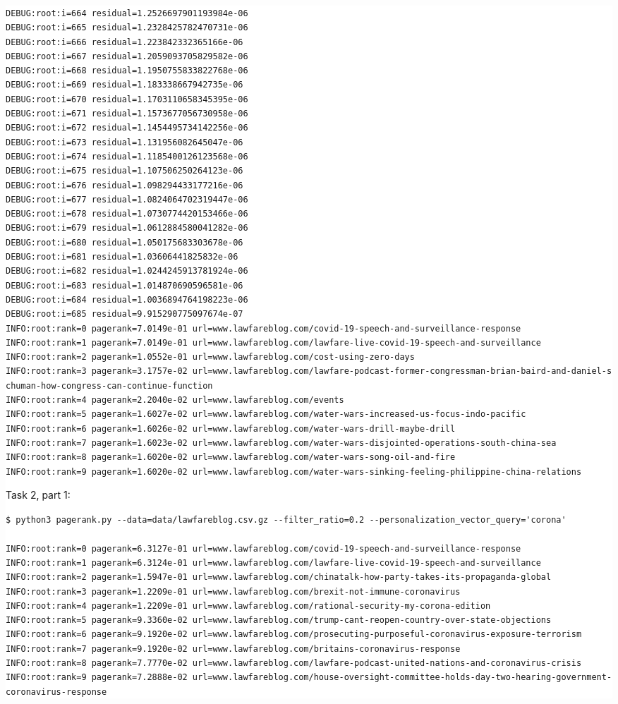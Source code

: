    ```
DEBUG:root:i=664 residual=1.2526697901193984e-06
DEBUG:root:i=665 residual=1.2328425782470731e-06
DEBUG:root:i=666 residual=1.223842332365166e-06
DEBUG:root:i=667 residual=1.2059093705829582e-06
DEBUG:root:i=668 residual=1.1950755833822768e-06
DEBUG:root:i=669 residual=1.183338667942735e-06
DEBUG:root:i=670 residual=1.1703110658345395e-06
DEBUG:root:i=671 residual=1.1573677056730958e-06
DEBUG:root:i=672 residual=1.1454495734142256e-06
DEBUG:root:i=673 residual=1.131956082645047e-06
DEBUG:root:i=674 residual=1.1185400126123568e-06
DEBUG:root:i=675 residual=1.107506250264123e-06
DEBUG:root:i=676 residual=1.098294433177216e-06
DEBUG:root:i=677 residual=1.0824064702319447e-06
DEBUG:root:i=678 residual=1.0730774420153466e-06
DEBUG:root:i=679 residual=1.0612884580041282e-06
DEBUG:root:i=680 residual=1.050175683303678e-06
DEBUG:root:i=681 residual=1.03606441825832e-06
DEBUG:root:i=682 residual=1.0244245913781924e-06
DEBUG:root:i=683 residual=1.014870690596581e-06
DEBUG:root:i=684 residual=1.0036894764198223e-06
DEBUG:root:i=685 residual=9.915290775097674e-07
INFO:root:rank=0 pagerank=7.0149e-01 url=www.lawfareblog.com/covid-19-speech-and-surveillance-response
INFO:root:rank=1 pagerank=7.0149e-01 url=www.lawfareblog.com/lawfare-live-covid-19-speech-and-surveillance
INFO:root:rank=2 pagerank=1.0552e-01 url=www.lawfareblog.com/cost-using-zero-days
INFO:root:rank=3 pagerank=3.1757e-02 url=www.lawfareblog.com/lawfare-podcast-former-congressman-brian-baird-and-daniel-schuman-how-congress-can-continue-function
INFO:root:rank=4 pagerank=2.2040e-02 url=www.lawfareblog.com/events
INFO:root:rank=5 pagerank=1.6027e-02 url=www.lawfareblog.com/water-wars-increased-us-focus-indo-pacific
INFO:root:rank=6 pagerank=1.6026e-02 url=www.lawfareblog.com/water-wars-drill-maybe-drill
INFO:root:rank=7 pagerank=1.6023e-02 url=www.lawfareblog.com/water-wars-disjointed-operations-south-china-sea
INFO:root:rank=8 pagerank=1.6020e-02 url=www.lawfareblog.com/water-wars-song-oil-and-fire
INFO:root:rank=9 pagerank=1.6020e-02 url=www.lawfareblog.com/water-wars-sinking-feeling-philippine-china-relations
   ```

   Task 2, part 1:
   ```
   $ python3 pagerank.py --data=data/lawfareblog.csv.gz --filter_ratio=0.2 --personalization_vector_query='corona'
   
   INFO:root:rank=0 pagerank=6.3127e-01 url=www.lawfareblog.com/covid-19-speech-and-surveillance-response
INFO:root:rank=1 pagerank=6.3124e-01 url=www.lawfareblog.com/lawfare-live-covid-19-speech-and-surveillance
INFO:root:rank=2 pagerank=1.5947e-01 url=www.lawfareblog.com/chinatalk-how-party-takes-its-propaganda-global
INFO:root:rank=3 pagerank=1.2209e-01 url=www.lawfareblog.com/brexit-not-immune-coronavirus
INFO:root:rank=4 pagerank=1.2209e-01 url=www.lawfareblog.com/rational-security-my-corona-edition
INFO:root:rank=5 pagerank=9.3360e-02 url=www.lawfareblog.com/trump-cant-reopen-country-over-state-objections
INFO:root:rank=6 pagerank=9.1920e-02 url=www.lawfareblog.com/prosecuting-purposeful-coronavirus-exposure-terrorism
INFO:root:rank=7 pagerank=9.1920e-02 url=www.lawfareblog.com/britains-coronavirus-response
INFO:root:rank=8 pagerank=7.7770e-02 url=www.lawfareblog.com/lawfare-podcast-united-nations-and-coronavirus-crisis
INFO:root:rank=9 pagerank=7.2888e-02 url=www.lawfareblog.com/house-oversight-committee-holds-day-two-hearing-government-coronavirus-response
   ```
